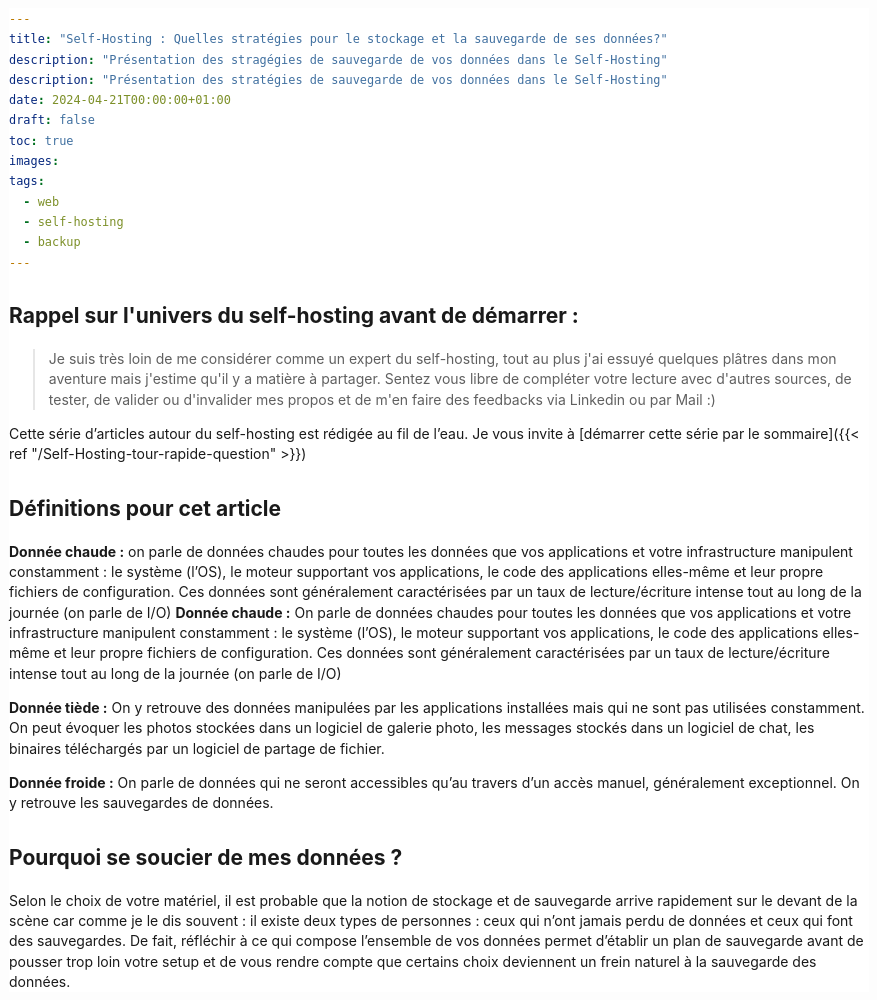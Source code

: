 ```yaml
---
title: "Self-Hosting : Quelles stratégies pour le stockage et la sauvegarde de ses données?"
description: "Présentation des stragégies de sauvegarde de vos données dans le Self-Hosting"
description: "Présentation des stratégies de sauvegarde de vos données dans le Self-Hosting"
date: 2024-04-21T00:00:00+01:00
draft: false
toc: true
images:
tags:
  - web
  - self-hosting
  - backup
---
```


## Rappel sur l'univers du self-hosting avant de démarrer :

> Je suis très loin de me considérer comme un expert du self-hosting, tout au plus j'ai essuyé quelques plâtres dans mon aventure mais j'estime qu'il y a matière à partager. Sentez vous libre de compléter votre lecture avec d'autres sources, de tester, de valider ou d'invalider mes propos et de m'en faire des feedbacks via Linkedin ou par Mail :)

Cette série d’articles autour du self-hosting est rédigée au fil de l’eau. Je vous invite à [démarrer cette série par le sommaire]({{< ref "/Self-Hosting-tour-rapide-question" >}})

## Définitions pour cet article

**Donnée chaude :** on parle de données chaudes pour toutes les données que vos applications et votre infrastructure manipulent constamment : le système (l’OS), le moteur supportant vos applications, le code des applications elles-même et leur propre fichiers de configuration. Ces données sont généralement caractérisées par un taux de lecture/écriture intense tout au long de la journée (on parle de I/O)
**Donnée chaude :** On parle de données chaudes pour toutes les données que vos applications et votre infrastructure manipulent constamment : le système (l’OS), le moteur supportant vos applications, le code des applications elles-même et leur propre fichiers de configuration. Ces données sont généralement caractérisées par un taux de lecture/écriture intense tout au long de la journée (on parle de I/O)

**Donnée tiède :** On y retrouve des données manipulées par les applications installées mais qui ne sont pas utilisées constamment. On peut évoquer les photos stockées dans un logiciel de galerie photo, les messages stockés dans un logiciel de chat, les binaires téléchargés par un logiciel de partage de fichier.

**Donnée froide :** On parle de données qui ne seront accessibles qu’au travers d’un accès manuel, généralement exceptionnel. On y retrouve les sauvegardes de données.

## Pourquoi se soucier de mes données ?

Selon le choix de votre matériel, il est probable que la notion de stockage et de sauvegarde arrive rapidement sur le devant de la scène car comme je le dis souvent : il existe deux types de personnes : ceux qui n’ont jamais perdu de données et ceux qui font des sauvegardes. De fait, réfléchir à ce qui compose l’ensemble de vos données permet d’établir un plan de sauvegarde avant de pousser trop loin votre setup et de vous rendre compte que certains choix deviennent un frein naturel à la sauvegarde des données.
